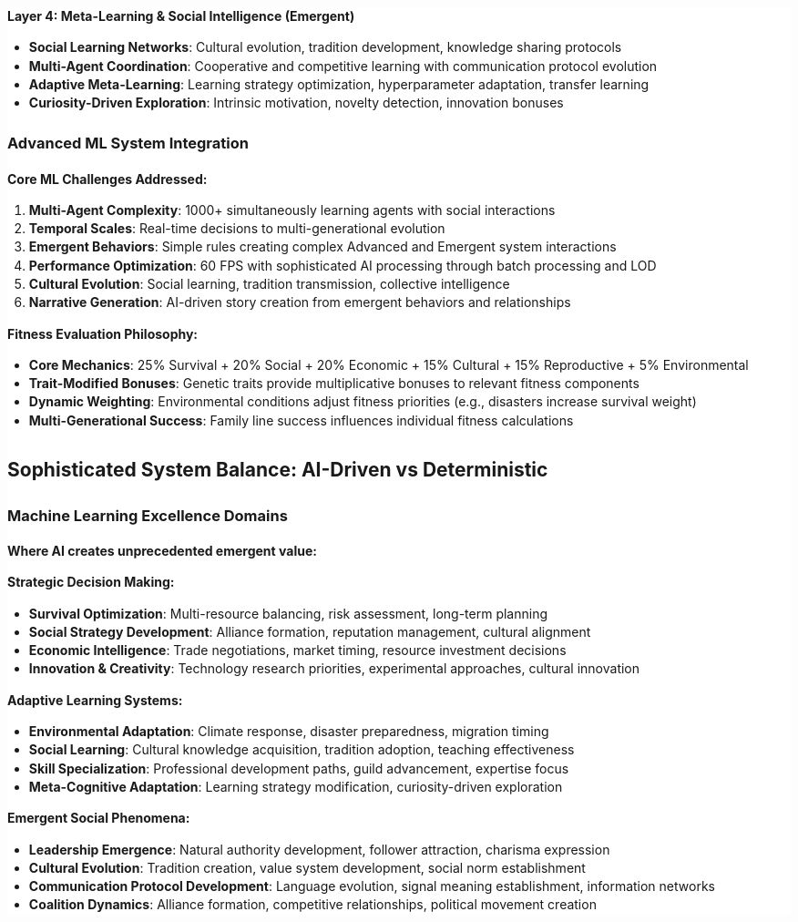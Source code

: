 **Layer 4: Meta-Learning & Social Intelligence (Emergent)**
- **Social Learning Networks**: Cultural evolution, tradition development, knowledge sharing protocols
- **Multi-Agent Coordination**: Cooperative and competitive learning with communication protocol evolution
- **Adaptive Meta-Learning**: Learning strategy optimization, hyperparameter adaptation, transfer learning
- **Curiosity-Driven Exploration**: Intrinsic motivation, novelty detection, innovation bonuses

### Advanced ML System Integration

**Core ML Challenges Addressed:**
1. **Multi-Agent Complexity**: 1000+ simultaneously learning agents with social interactions
2. **Temporal Scales**: Real-time decisions to multi-generational evolution
3. **Emergent Behaviors**: Simple rules creating complex Advanced and Emergent system interactions
4. **Performance Optimization**: 60 FPS with sophisticated AI processing through batch processing and LOD
5. **Cultural Evolution**: Social learning, tradition transmission, collective intelligence
6. **Narrative Generation**: AI-driven story creation from emergent behaviors and relationships

**Fitness Evaluation Philosophy:**
- **Core Mechanics**: 25% Survival + 20% Social + 20% Economic + 15% Cultural + 15% Reproductive + 5% Environmental
- **Trait-Modified Bonuses**: Genetic traits provide multiplicative bonuses to relevant fitness components
- **Dynamic Weighting**: Environmental conditions adjust fitness priorities (e.g., disasters increase survival weight)
- **Multi-Generational Success**: Family line success influences individual fitness calculations

## Sophisticated System Balance: AI-Driven vs Deterministic

### Machine Learning Excellence Domains
**Where AI creates unprecedented emergent value:**

**Strategic Decision Making:**
- **Survival Optimization**: Multi-resource balancing, risk assessment, long-term planning
- **Social Strategy Development**: Alliance formation, reputation management, cultural alignment
- **Economic Intelligence**: Trade negotiations, market timing, resource investment decisions
- **Innovation & Creativity**: Technology research priorities, experimental approaches, cultural innovation

**Adaptive Learning Systems:**
- **Environmental Adaptation**: Climate response, disaster preparedness, migration timing
- **Social Learning**: Cultural knowledge acquisition, tradition adoption, teaching effectiveness
- **Skill Specialization**: Professional development paths, guild advancement, expertise focus
- **Meta-Cognitive Adaptation**: Learning strategy modification, curiosity-driven exploration

**Emergent Social Phenomena:**
- **Leadership Emergence**: Natural authority development, follower attraction, charisma expression
- **Cultural Evolution**: Tradition creation, value system development, social norm establishment
- **Communication Protocol Development**: Language evolution, signal meaning establishment, information networks
- **Coalition Dynamics**: Alliance formation, competitive relationships, political movement creation
